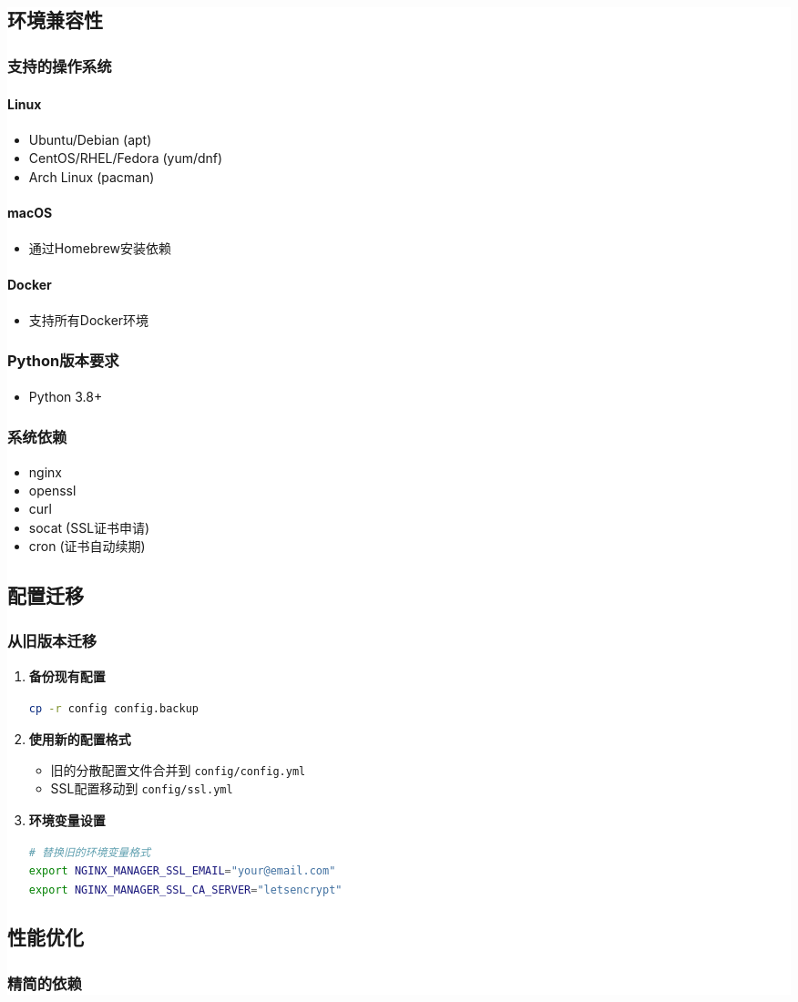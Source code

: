 ## 环境兼容性

### 支持的操作系统

#### Linux
- Ubuntu/Debian (apt)
- CentOS/RHEL/Fedora (yum/dnf)
- Arch Linux (pacman)

#### macOS
- 通过Homebrew安装依赖

#### Docker
- 支持所有Docker环境

### Python版本要求

- Python 3.8+

### 系统依赖

- nginx
- openssl
- curl
- socat (SSL证书申请)
- cron (证书自动续期)

## 配置迁移

### 从旧版本迁移

1. **备份现有配置**
   ```bash
   cp -r config config.backup
   ```

2. **使用新的配置格式**
   - 旧的分散配置文件合并到 `config/config.yml`
   - SSL配置移动到 `config/ssl.yml`

3. **环境变量设置**
   ```bash
   # 替换旧的环境变量格式
   export NGINX_MANAGER_SSL_EMAIL="your@email.com"
   export NGINX_MANAGER_SSL_CA_SERVER="letsencrypt"
   ```

## 性能优化

### 精简的依赖

